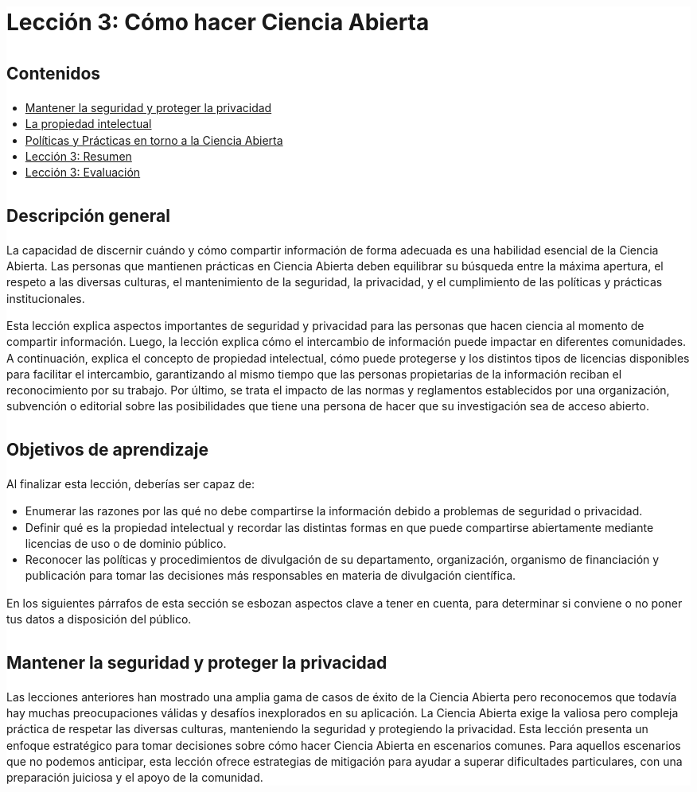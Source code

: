 # Lección 3: Cómo hacer Ciencia Abierta

## Contenidos

- [Mantener la seguridad y proteger la privacidad](#mantener-la-seguridad-y-proteger-la-privacidad)
- [La propiedad intelectual](#la-propiedad-intelectual)
- [Políticas y Prácticas en torno a la Ciencia Abierta](#pol%C3%ADticas-y-pr%C3%A1cticas-en-torno-a-la-ciencia-abierta)
- [Lección 3: Resumen](#lecci%C3%B3n-3-resumen)
- [Lección 3: Evaluación](#Lecci%C3%B3n-3-evaluaci%C3%B3n)

## Descripción general

La capacidad de discernir cuándo y cómo compartir información de forma adecuada es una habilidad esencial de la Ciencia Abierta. Las personas que mantienen prácticas en Ciencia Abierta deben equilibrar su búsqueda entre la máxima apertura, el respeto a las diversas culturas, el mantenimiento de la seguridad, la privacidad, y el cumplimiento de las políticas y prácticas institucionales.

Esta lección explica aspectos importantes de seguridad y privacidad para las personas que hacen ciencia al momento de compartir información. Luego, la lección explica cómo el intercambio de información puede impactar en diferentes comunidades. A continuación, explica el concepto de propiedad intelectual, cómo puede protegerse y los distintos tipos de licencias disponibles para facilitar el intercambio, garantizando al mismo tiempo que las personas propietarias de la información reciban el reconocimiento por su trabajo. Por último, se trata el impacto de las normas y reglamentos establecidos por una organización, subvención o editorial sobre las posibilidades que tiene una persona de hacer que su investigación sea de acceso abierto.

## Objetivos de aprendizaje

Al finalizar esta lección, deberías ser capaz de:

- Enumerar las razones por las qué no debe compartirse la información debido a problemas de seguridad o privacidad.
- Definir qué es la propiedad intelectual y recordar las distintas formas en que puede compartirse abiertamente mediante licencias de uso o de dominio público.
- Reconocer las políticas y procedimientos de divulgación de su departamento, organización, organismo de financiación y publicación para tomar las decisiones más responsables en materia de divulgación científica.

En los siguientes párrafos de esta sección se esbozan aspectos clave a tener en cuenta, para determinar si conviene o no poner tus datos a disposición del público.

## Mantener la seguridad y proteger la privacidad

Las lecciones anteriores han mostrado una amplia gama de casos de éxito de la Ciencia Abierta pero reconocemos que todavía hay muchas preocupaciones válidas y desafíos inexplorados en su aplicación. La Ciencia Abierta exige la valiosa pero compleja práctica de respetar las diversas culturas, manteniendo la seguridad y protegiendo la privacidad. Esta lección presenta un enfoque estratégico para tomar decisiones sobre cómo hacer Ciencia Abierta en escenarios comunes. Para aquellos escenarios que no podemos anticipar, esta lección ofrece estrategias de mitigación para ayudar a superar dificultades particulares, con una preparación juiciosa y el apoyo de la comunidad.
